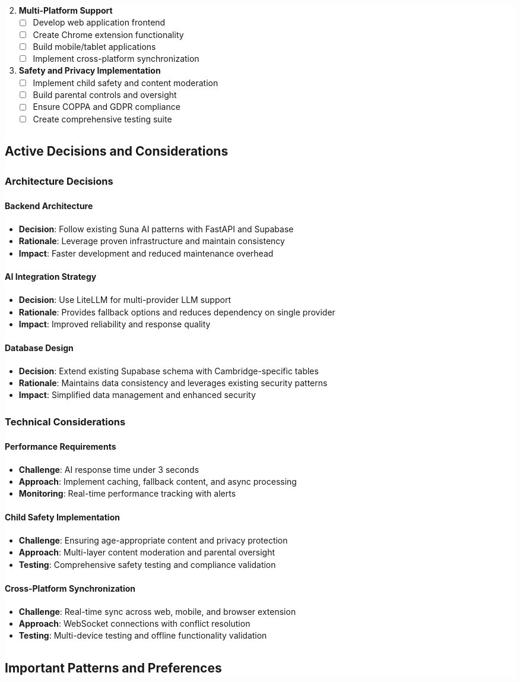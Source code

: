 2. **Multi-Platform Support**
   - [ ] Develop web application frontend
   - [ ] Create Chrome extension functionality
   - [ ] Build mobile/tablet applications
   - [ ] Implement cross-platform synchronization

3. **Safety and Privacy Implementation**
   - [ ] Implement child safety and content moderation
   - [ ] Build parental controls and oversight
   - [ ] Ensure COPPA and GDPR compliance
   - [ ] Create comprehensive testing suite

## Active Decisions and Considerations

### Architecture Decisions

#### Backend Architecture
- **Decision**: Follow existing Suna AI patterns with FastAPI and Supabase
- **Rationale**: Leverage proven infrastructure and maintain consistency
- **Impact**: Faster development and reduced maintenance overhead

#### AI Integration Strategy
- **Decision**: Use LiteLLM for multi-provider LLM support
- **Rationale**: Provides fallback options and reduces dependency on single provider
- **Impact**: Improved reliability and response quality

#### Database Design
- **Decision**: Extend existing Supabase schema with Cambridge-specific tables
- **Rationale**: Maintains data consistency and leverages existing security patterns
- **Impact**: Simplified data management and enhanced security

### Technical Considerations

#### Performance Requirements
- **Challenge**: AI response time under 3 seconds
- **Approach**: Implement caching, fallback content, and async processing
- **Monitoring**: Real-time performance tracking with alerts

#### Child Safety Implementation
- **Challenge**: Ensuring age-appropriate content and privacy protection
- **Approach**: Multi-layer content moderation and parental oversight
- **Testing**: Comprehensive safety testing and compliance validation

#### Cross-Platform Synchronization
- **Challenge**: Real-time sync across web, mobile, and browser extension
- **Approach**: WebSocket connections with conflict resolution
- **Testing**: Multi-device testing and offline functionality validation

## Important Patterns and Preferences
